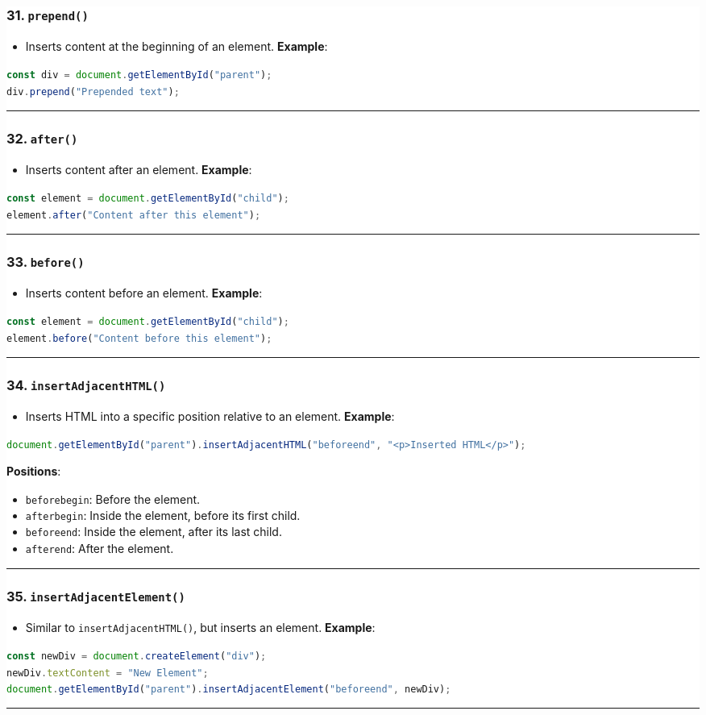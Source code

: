 
### **31. `prepend()`**
- Inserts content at the beginning of an element.
**Example**:
```javascript
const div = document.getElementById("parent");
div.prepend("Prepended text");
```

---

### **32. `after()`**
- Inserts content after an element.
**Example**:
```javascript
const element = document.getElementById("child");
element.after("Content after this element");
```

---

### **33. `before()`**
- Inserts content before an element.
**Example**:
```javascript
const element = document.getElementById("child");
element.before("Content before this element");
```

---

### **34. `insertAdjacentHTML()`**
- Inserts HTML into a specific position relative to an element.
**Example**:
```javascript
document.getElementById("parent").insertAdjacentHTML("beforeend", "<p>Inserted HTML</p>");
```
**Positions**:
- `beforebegin`: Before the element.
- `afterbegin`: Inside the element, before its first child.
- `beforeend`: Inside the element, after its last child.
- `afterend`: After the element.

---

### **35. `insertAdjacentElement()`**
- Similar to `insertAdjacentHTML()`, but inserts an element.
**Example**:
```javascript
const newDiv = document.createElement("div");
newDiv.textContent = "New Element";
document.getElementById("parent").insertAdjacentElement("beforeend", newDiv);
```

---